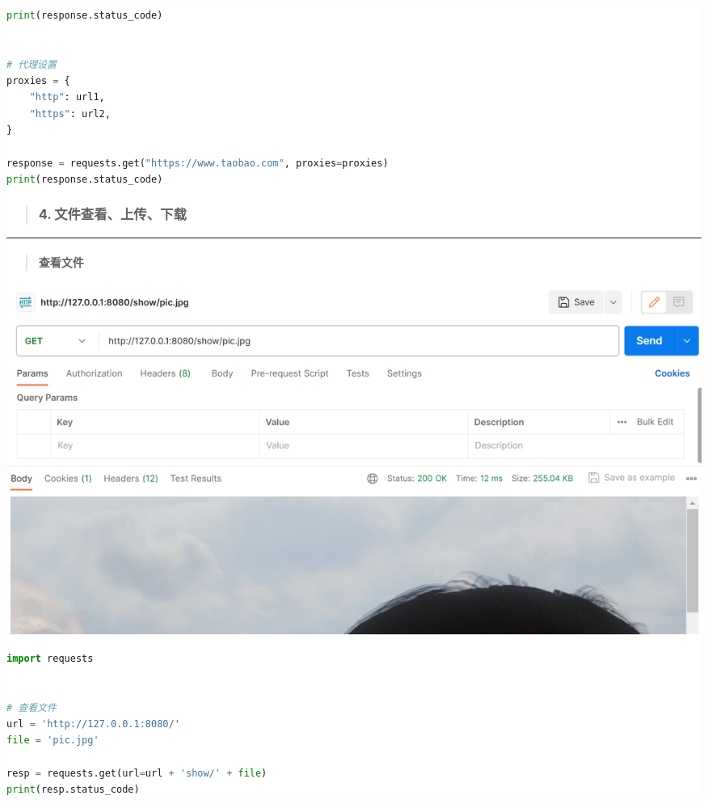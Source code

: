``` python
print(response.status_code)


# 代理设置
proxies = {
    "http": url1,
    "https": url2,
}

response = requests.get("https://www.taobao.com", proxies=proxies)
print(response.status_code)
```

> ### 4. 文件查看、上传、下载

***

> #### 查看文件


![show](../_media/resource/show.png)

``` python
import requests


# 查看文件
url = 'http://127.0.0.1:8080/'
file = 'pic.jpg'

resp = requests.get(url=url + 'show/' + file)
print(resp.status_code)
```
